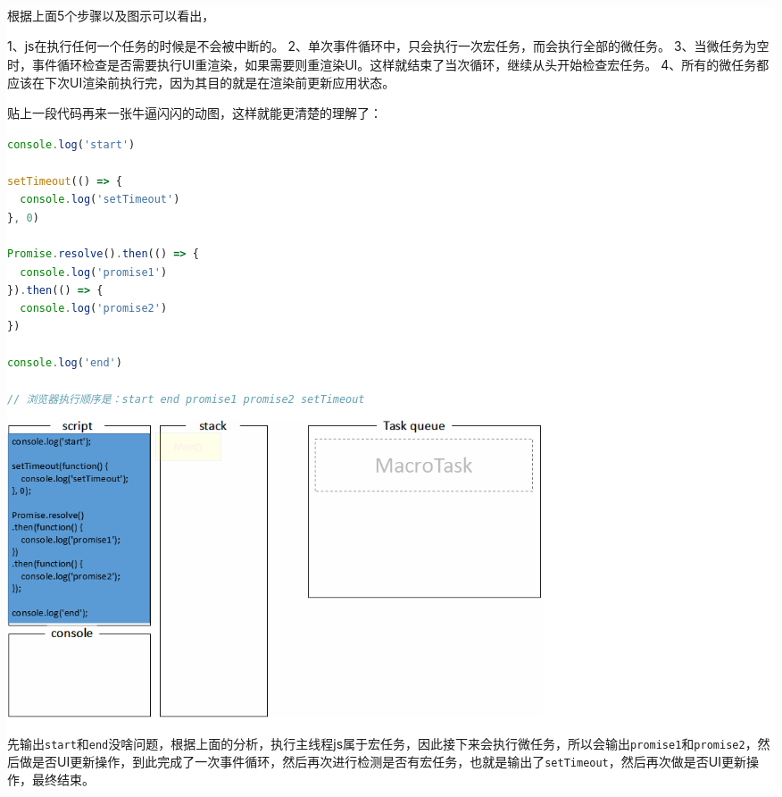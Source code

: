 根据上面5个步骤以及图示可以看出，

1、js在执行任何一个任务的时候是不会被中断的。
2、单次事件循环中，只会执行一次宏任务，而会执行全部的微任务。
3、当微任务为空时，事件循环检查是否需要执行UI重渲染，如果需要则重渲染UI。这样就结束了当次循环，继续从头开始检查宏任务。
4、所有的微任务都应该在下次UI渲染前执行完，因为其目的就是在渲染前更新应用状态。

贴上一段代码再来一张牛逼闪闪的动图，这样就能更清楚的理解了：
```js
console.log('start')

setTimeout(() => {
  console.log('setTimeout')
}, 0)

Promise.resolve().then(() => {
  console.log('promise1')
}).then(() => {
  console.log('promise2')
})

console.log('end')

// 浏览器执行顺序是：start end promise1 promise2 setTimeout
```
<img width="600" src="2018-11-20-EventLoop/33.gif"/>

先输出`start`和`end`没啥问题，根据上面的分析，执行主线程js属于宏任务，因此接下来会执行微任务，所以会输出`promise1`和`promise2`，然后做是否UI更新操作，到此完成了一次事件循环，然后再次进行检测是否有宏任务，也就是输出了`setTimeout`，然后再次做是否UI更新操作，最终结束。
